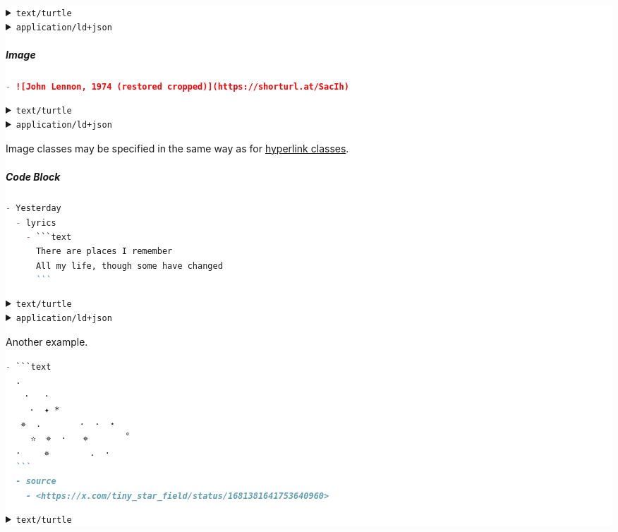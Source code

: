<details><summary><code>text/turtle</code></summary></details>

<details><summary><code>application/ld+json</code></summary></details>

##### Image

[testmark]:# (25-input)
```markdown
- ![John Lennon, 1974 (restored cropped)](https://shorturl.at/SacIh)
```

<details><summary><code>text/turtle</code></summary></details>

<details><summary><code>application/ld+json</code></summary></details>

Image classes may be specified in the same way as for [hyperlink classes](#class).

##### Code Block

[testmark]:# (26-input)
````markdown
- Yesterday
  - lyrics
    - ```text
      There are places I remember
      All my life, though some have changed
      ```
````

<details><summary><code>text/turtle</code></summary></details>

<details><summary><code>application/ld+json</code></summary></details>

Another example.

[testmark]:# (27-input)
````markdown
- ```text
  . 　　 　　　　　
  　·   ·   　    　
  　 ·  ✦ * 
   ✵  . 　　　　·  ·  ⋆  　 
     ✫  ✵  ·　　✵   　　 ˚ 
  · 　  ✵ 　　 　 .  ·
  ```
  - source
    - <https://x.com/tiny_star_field/status/1681381641753640960>
````

<details><summary><code>text/turtle</code></summary>

[testmark]:# (27-expected-isomorphic-ttl)
```turtle
@prefix : <http://example.org/> .
@prefix rdf: <http://www.w3.org/1999/02/22-rdf-syntax-ns#> .

[] dcterms:format "text" ; 
  rdf:value """  . 　　 　　　　　
  　·   ·   　    　
  　 ·  ✦ * 
   ✵  . 　　　　·  ·  ⋆  　 
     ✫  ✵  ·　　✵   　　 ˚ 
  · 　  ✵ 　　 　 .  ·""" ;
  :source <https://x.com/tiny_star_field/status/1681381641753640960> .
```


[1]: http://example.com/ringo